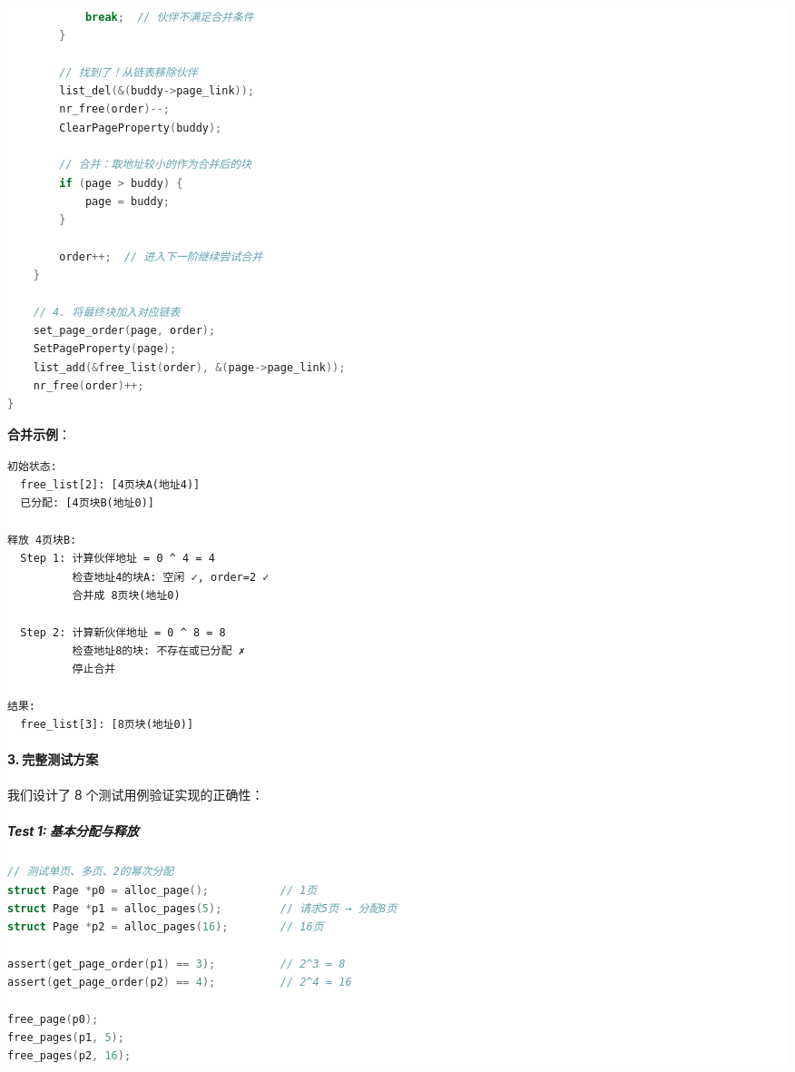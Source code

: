 ```c
            break;  // 伙伴不满足合并条件
        }
        
        // 找到了！从链表移除伙伴
        list_del(&(buddy->page_link));
        nr_free(order)--;
        ClearPageProperty(buddy);
        
        // 合并：取地址较小的作为合并后的块
        if (page > buddy) {
            page = buddy;
        }
        
        order++;  // 进入下一阶继续尝试合并
    }
    
    // 4. 将最终块加入对应链表
    set_page_order(page, order);
    SetPageProperty(page);
    list_add(&free_list(order), &(page->page_link));
    nr_free(order)++;
}
```

**合并示例**：
```
初始状态:
  free_list[2]: [4页块A(地址4)]
  已分配: [4页块B(地址0)]

释放 4页块B:
  Step 1: 计算伙伴地址 = 0 ^ 4 = 4
          检查地址4的块A: 空闲 ✓, order=2 ✓
          合并成 8页块(地址0)
          
  Step 2: 计算新伙伴地址 = 0 ^ 8 = 8
          检查地址8的块: 不存在或已分配 ✗
          停止合并
          
结果:
  free_list[3]: [8页块(地址0)]
```

#### **3. 完整测试方案**

我们设计了 8 个测试用例验证实现的正确性：

##### **Test 1: 基本分配与释放**
```c
// 测试单页、多页、2的幂次分配
struct Page *p0 = alloc_page();           // 1页
struct Page *p1 = alloc_pages(5);         // 请求5页 → 分配8页
struct Page *p2 = alloc_pages(16);        // 16页

assert(get_page_order(p1) == 3);          // 2^3 = 8
assert(get_page_order(p2) == 4);          // 2^4 = 16

free_page(p0);
free_pages(p1, 5);
free_pages(p2, 16);
```
